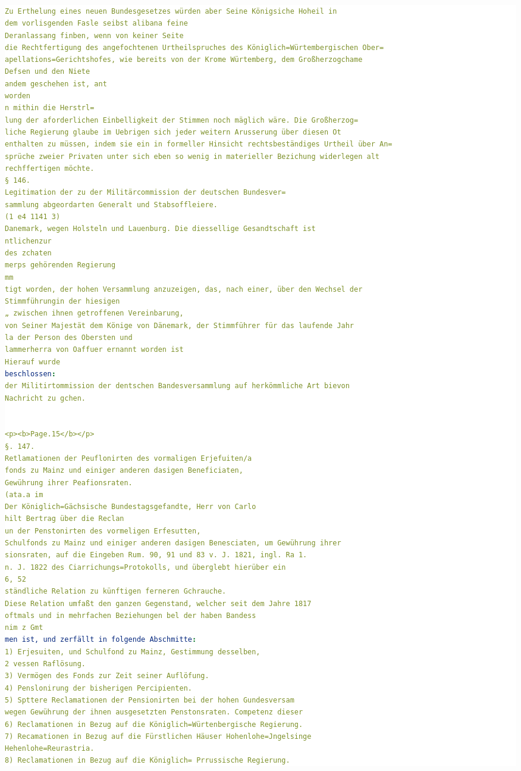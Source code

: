 ```yaml
Zu Erthelung eines neuen Bundesgesetzes würden aber Seine Königsiche Hoheil in
dem vorlisgenden Fasle seibst alibana feine
Deranlassang finben, wenn von keiner Seite
die Rechtfertigung des angefochtenen Urtheilspruches des Königlich=Würtembergischen Ober=
apellations=Gerichtshofes, wie bereits von der Krome Würtemberg, dem Großherzogchame
Defsen und den Niete
andem geschehen ist, ant
worden
n mithin die Herstrl=
lung der aforderlichen Einbelligkeit der Stimmen noch mäglich wäre. Die Großherzog=
liche Regierung glaube im Uebrigen sich jeder weitern Arusserung über diesen Ot
enthalten zu müssen, indem sie ein in formeller Hinsicht rechtsbeständiges Urtheil über An=
sprüche zweier Privaten unter sich eben so wenig in materieller Bezichung widerlegen alt
rechffertigen möchte.
§ 146.
Legitimation der zu der Militärcommission der deutschen Bundesver=
sammlung abgeordarten Generalt und Stabsoffleiere.
(1 e4 1141 3)
Danemark, wegen Holsteln und Lauenburg. Die diessellige Gesandtschaft ist
ntlichenzur
des zchaten
merps gehörenden Regierung
mm
tigt worden, der hohen Versammlung anzuzeigen, das, nach einer, über den Wechsel der
Stimmführungin der hiesigen
„ zwischen ihnen getroffenen Vereinbarung,
von Seiner Majestät dem Könige von Dänemark, der Stimmführer für das laufende Jahr
la der Person des Obersten und
lammerherra von Oaffuer ernannt worden ist
Hierauf wurde
beschlossen:
der Militirtommission der dentschen Bandesversammlung auf herkömmliche Art bievon
Nachricht zu gchen.


<p><b>Page.15</b></p>
§. 147.
Retlamationen der Peuflonirten des vormaligen Erjefuiten/a
fonds zu Mainz und einiger anderen dasigen Beneficiaten,
Gewührung ihrer Peafionsraten.
(ata.a im
Der Königlich=Gächsische Bundestagsgefandte, Herr von Carlo
hilt Bertrag über die Reclan
un der Penstonirten des vormeligen Erfesutten,
Schulfonds zu Mainz und einiger anderen dasigen Benesciaten, um Gewührung ihrer
sionsraten, auf die Eingeben Rum. 90, 91 und 83 v. J. 1821, ingl. Ra 1.
n. J. 1822 des Ciarrichungs=Protokolls, und überglebt hierüber ein
6, 52
ständliche Relation zu künftigen ferneren Gchrauche.
Diese Relation umfaßt den ganzen Gegenstand, welcher seit dem Jahre 1817
oftmals und in mehrfachen Beziehungen bel der haben Bandess
nim z Gmt
men ist, und zerfällt in folgende Abschmitte:
1) Erjesuiten, und Schulfond zu Mainz, Gestimmung desselben,
2 vessen Raflösung.
3) Vermögen des Fonds zur Zeit seiner Auflöfung.
4) Penslonirung der bisherigen Percipienten.
5) Spttere Reclamationen der Pensionirten bei der hohen Gundesversam
wegen Gewührung der ihnen ausgesetzten Penstonsraten. Competenz dieser
6) Reclamationen in Bezug auf die Königlich=Würtenbergische Regierung.
7) Recamationen in Bezug auf die Fürstlichen Häuser Hohenlohe=Jngelsinge
Hehenlohe=Reurastria.
8) Reclamationen in Bezug auf die Königlich= Prrussische Regierung.
```